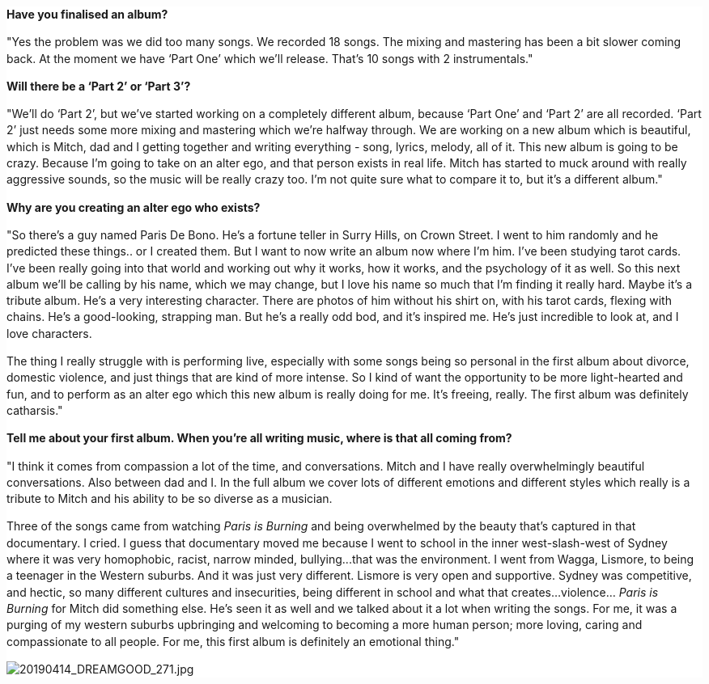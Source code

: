 
**Have you finalised an album?**

"Yes the problem was we did too many songs. We recorded 18 songs. The mixing and mastering has been a bit slower coming back. At the moment we have ‘Part One’ which we’ll release. That’s 10 songs with 2 instrumentals." 


**Will there be a ‘Part 2’ or ‘Part 3’?**

"We’ll do ‘Part 2’, but we’ve started working on a completely different album, because ‘Part One’ and ‘Part 2’ are all recorded. ‘Part 2’ just needs some more mixing and mastering which we’re halfway through. We are working on a new album which is beautiful, which is Mitch, dad and I getting together and writing everything - song, lyrics, melody, all of it. This new album is going to be crazy. Because I’m going to take on an alter ego, and that person exists in real life. Mitch has started to muck around with really aggressive sounds, so the music will be really crazy too. I’m not quite sure what to compare it to, but it’s a different album."
 

**Why are you creating an alter ego who exists?** 

"So there’s a guy named Paris De Bono. He’s a fortune teller in Surry Hills, on Crown Street. I went to him randomly and he predicted these things.. or I created them. But I want to now write an album now where I’m him. I’ve been studying tarot cards. I’ve been really going into that world and working out why it works, how it works, and the psychology of it as well. So this next album we’ll be calling by his name, which we may change, but I love his name so much that I’m finding it really hard. Maybe it’s a tribute album. He’s a very interesting character. There are photos of him without his shirt on, with his tarot cards, flexing with chains. He’s a good-looking, strapping man. But he’s a really odd bod, and it’s inspired me. He’s just incredible to look at, and I love characters. 

The thing I really struggle with is performing live, especially with some songs being so personal in the first album about divorce, domestic violence, and just things that are kind of more intense. So I kind of want the opportunity to be more light-hearted and fun, and to perform as an alter ego which this new album is really doing for me. It’s freeing, really. The first album was definitely catharsis."

 
**Tell me about your first album. When you’re all writing music, where is that all coming from?**

"I think it comes from compassion a lot of the time, and conversations. Mitch and I have really overwhelmingly beautiful conversations. Also between dad and I. In the full album we cover lots of different emotions and different styles which really is a tribute to Mitch and his ability to be so diverse as a musician. 


Three of the songs came from watching *Paris is Burning* and being overwhelmed by the beauty that’s captured in that documentary. I cried. I guess that documentary moved me because I went to school in the inner west-slash-west of Sydney where it was very homophobic, racist, narrow minded, bullying...that was the environment. I went from Wagga, Lismore, to being a teenager in the Western suburbs. And it was just very different. Lismore is very open and supportive. Sydney was competitive, and hectic, so many different cultures and insecurities, being different in school and what that creates…violence… *Paris is Burning* for Mitch did something else. He’s seen it as well and we talked about it a lot when writing the songs. For me, it was a purging of my western suburbs upbringing and welcoming to becoming a more human person; more loving, caring and compassionate to all people. For me, this first album is definitely an emotional thing."


![20190414_DREAMGOOD_271.jpg](/uploads/20190414_DREAMGOOD_271.jpg)
